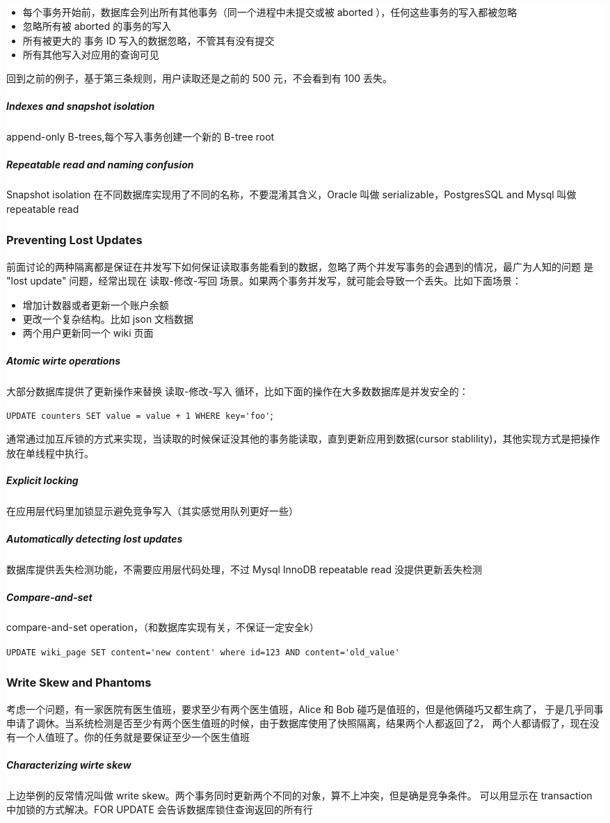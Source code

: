 -   每个事务开始前，数据库会列出所有其他事务（同一个进程中未提交或被 aborted ），任何这些事务的写入都被忽略
-   忽略所有被 aborted 的事务的写入
-   所有被更大的 事务 ID 写入的数据忽略，不管其有没有提交
-   所有其他写入对应用的查询可见

回到之前的例子，基于第三条规则，用户读取还是之前的 500 元，不会看到有 100 丢失。

##### Indexes and snapshot isolation

append-only B-trees,每个写入事务创建一个新的 B-tree root

##### Repeatable read and naming confusion

Snapshot isolation 在不同数据库实现用了不同的名称，不要混淆其含义，Oracle 叫做 serializable，PostgresSQL and Mysql 叫做 repeatable read

### Preventing Lost Updates

前面讨论的两种隔离都是保证在并发写下如何保证读取事务能看到的数据，忽略了两个并发写事务的会遇到的情况，最广为人知的问题
是 "lost update" 问题，经常出现在 读取-修改-写回 场景。如果两个事务并发写，就可能会导致一个丢失。比如下面场景：

-   增加计数器或者更新一个账户余额
-   更改一个复杂结构。比如 json 文档数据
-   两个用户更新同一个 wiki 页面

##### Atomic wirte operations

大部分数据库提供了更新操作来替换 读取-修改-写入 循环，比如下面的操作在大多数数据库是并发安全的：

`UPDATE counters SET value = value + 1 WHERE key='foo'`;

通常通过加互斥锁的方式来实现，当读取的时候保证没其他的事务能读取，直到更新应用到数据(cursor
stablility)，其他实现方式是把操作放在单线程中执行。

##### Explicit locking

在应用层代码里加锁显示避免竞争写入（其实感觉用队列更好一些）

##### Automatically detecting lost updates

数据库提供丢失检测功能，不需要应用层代码处理，不过 Mysql InnoDB repeatable read 没提供更新丢失检测

##### Compare-and-set

compare-and-set operation，（和数据库实现有关，不保证一定安全k）

`UPDATE wiki_page SET content='new content' where id=123 AND content='old_value'`

### Write Skew and Phantoms

考虑一个问题，有一家医院有医生值班，要求至少有两个医生值班，Alice 和 Bob 碰巧是值班的，但是他俩碰巧又都生病了，
于是几乎同事申请了调休。当系统检测是否至少有两个医生值班的时候，由于数据库使用了快照隔离，结果两个人都返回了2，
两个人都请假了，现在没有一个人值班了。你的任务就是要保证至少一个医生值班

##### Characterizing wirte skew

上边举例的反常情况叫做 write skew。两个事务同时更新两个不同的对象，算不上冲突，但是确是竞争条件。
可以用显示在 transaction 中加锁的方式解决。FOR UPDATE 会告诉数据库锁住查询返回的所有行

